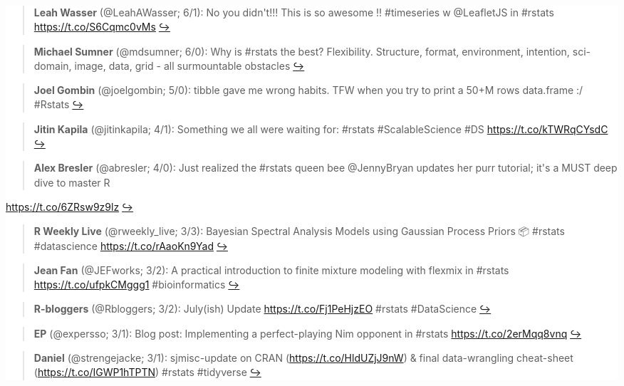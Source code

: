 


> **Leah Wasser** (@LeahAWasser; 6/1): No you didn't!!! This is so awesome !! #timeseries w @LeafletJS  in #rstats https://t.co/S6Cqmc0vMs  [&#8618;](https://twitter.com/dataandme/status/893665127441981440)




> **Michael Sumner** (@mdsumner; 6/0): Why is #rstats the best? Flexibility. Structure, format, environment, intention, sci-domain, image, data, grid - all surmountable obstacles  [&#8618;](https://twitter.com/dataandme/status/893704799606013952)




> **Joel Gombin** (@joelgombin; 5/0): tibble gave me wrong habits. TFW when you try to print a 50+M rows data.frame :/ #Rstats  [&#8618;](https://twitter.com/dataandme/status/893829274200887298)




> **Jitin Kapila** (@jitinkapila; 4/1): Something we all were waiting for: #rstats #ScalableScience #DS https://t.co/kTWRqCYsdC  [&#8618;](https://twitter.com/dataandme/status/893846156811223040)




> **Alex Bresler** (@abresler; 4/0): Just realized the #rstats queen bee @JennyBryan updates her purr tutorial; it's a MUST deep dive to master R
>
https://t.co/6ZRsw9z9lz  [&#8618;](https://twitter.com/dataandme/status/893844975779270658)




> **R Weekly Live** (@rweekly_live; 3/3): Bayesian Spectral Analysis Models using Gaussian Process Priors 📦 #rstats #datascience https://t.co/rAaoKn9Yad  [&#8618;](https://twitter.com/dataandme/status/893855268374708224)




> **Jean Fan** (@JEFworks; 3/2): A practical introduction to finite mixture modeling with flexmix in #rstats https://t.co/ufpkCMggg1 #bioinformatics  [&#8618;](https://twitter.com/dataandme/status/893847762487435265)




> **R-bloggers** (@Rbloggers; 3/2): July(ish) Update https://t.co/Fj1PeHjzEO #rstats #DataScience  [&#8618;](https://twitter.com/dataandme/status/893713121558319104)




> **EP** (@expersso; 3/1): Blog post: Implementing a perfect-playing Nim opponent in #rstats 
https://t.co/2erMqq8vnq  [&#8618;](https://twitter.com/dataandme/status/893835264795213824)




> **Daniel** (@strengejacke; 3/1): sjmisc-update on CRAN (https://t.co/HldUZjJ9nW) &amp; final data-wrangling cheat-sheet (https://t.co/IGWP1hTPTN) #rstats #tidyverse  [&#8618;](https://twitter.com/dataandme/status/893829074069716992)




